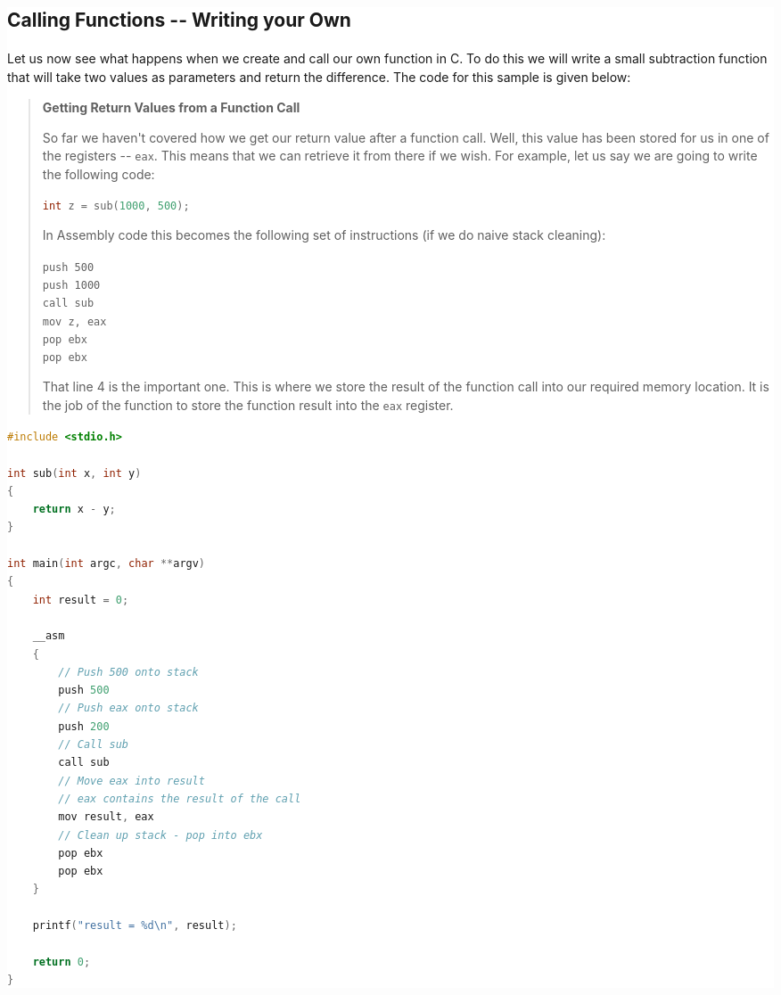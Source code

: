 ## Calling Functions -- Writing your Own

Let us now see what happens when we create and call our own function in C.  To do this we will write a small subtraction function that will take two values as parameters and return the difference.  The code for this sample is given below:

> **Getting Return Values from a Function Call**
>
> So far we haven't covered how we get our return value after a function call.  Well, this value has been stored for us in one of the registers -- `eax`.  This means that we can retrieve it from there if we wish.  For example, let us say we are going to write the following code:
>
> ```c
> int z = sub(1000, 500);
> ```
>
> In Assembly code this becomes the following set of instructions (if we do naive stack cleaning):
>
> ```assembly
> push 500
> push 1000
> call sub
> mov z, eax
> pop ebx
> pop ebx
> ```
>
> That line 4 is the important one.  This is where we store the result of the function call into our required memory location.  It is the job of the function to store the function result into the `eax` register.

```c
#include <stdio.h>

int sub(int x, int y)
{
	return x - y;
}

int main(int argc, char **argv)
{
	int result = 0;
	
	__asm
	{
		// Push 500 onto stack
		push 500
		// Push eax onto stack
		push 200
		// Call sub
		call sub
		// Move eax into result
		// eax contains the result of the call
		mov result, eax
		// Clean up stack - pop into ebx
		pop ebx
		pop ebx
	}   

	printf("result = %d\n", result);
	
	return 0;
}
```
